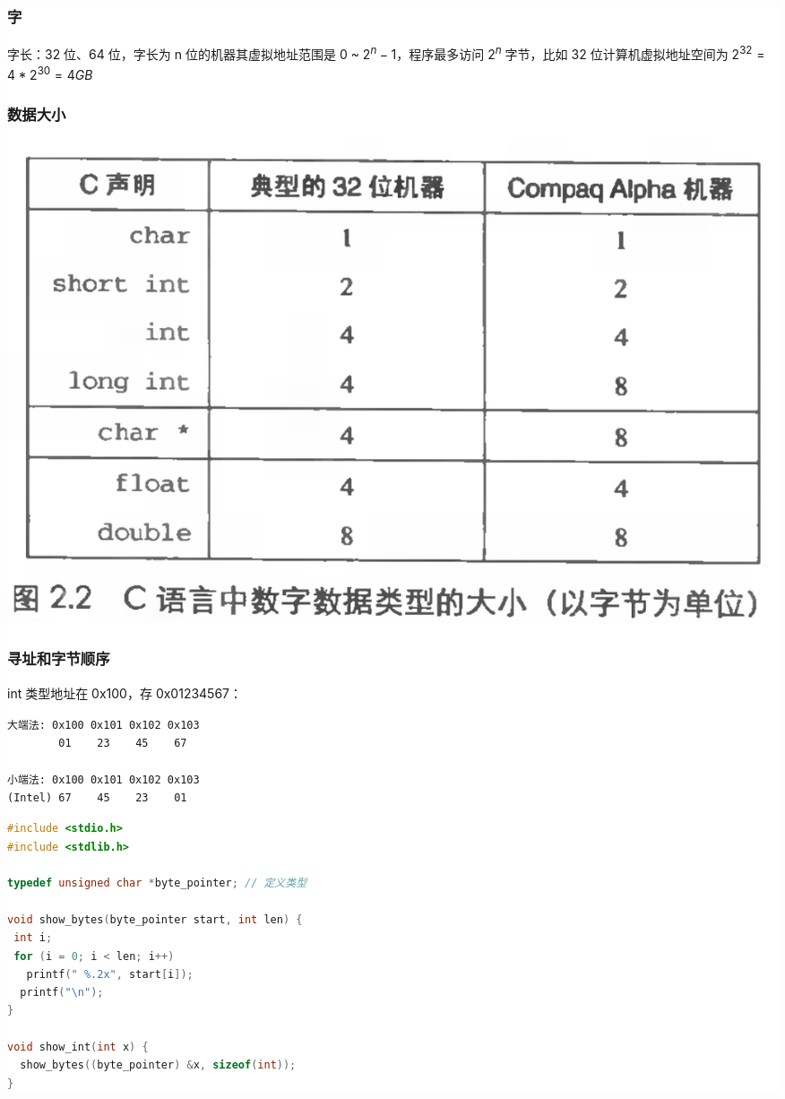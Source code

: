 ### 字

字长：32 位、64 位，字长为 n 位的机器其虚拟地址范围是 $0$ ~ $2^n - 1$，程序最多访问 $2^n$ 字节，比如 32 位计算机虚拟地址空间为 $2^{32}=4*2^{30}=4GB$

### 数据大小

![C 语言中数据类型大小](./images/2-c-length.png)

### 寻址和字节顺序

int 类型地址在 0x100，存 0x01234567：

```text
大端法: 0x100 0x101 0x102 0x103
        01    23    45    67

小端法: 0x100 0x101 0x102 0x103
(Intel) 67    45    23    01
```

```c:title=byte_pointer.c
#include <stdio.h>
#include <stdlib.h>

typedef unsigned char *byte_pointer; // 定义类型

void show_bytes(byte_pointer start, int len) {
 int i;
 for (i = 0; i < len; i++)
   printf(" %.2x", start[i]);
  printf("\n");
}

void show_int(int x) {
  show_bytes((byte_pointer) &x, sizeof(int));
}

```